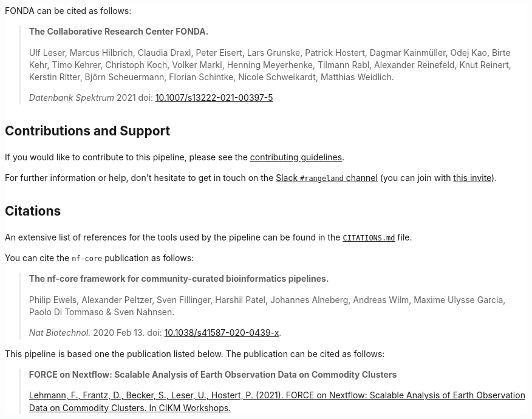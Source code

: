FONDA can be cited as follows:

> **The Collaborative Research Center FONDA.**
>
> Ulf Leser, Marcus Hilbrich, Claudia Draxl, Peter Eisert, Lars Grunske, Patrick Hostert, Dagmar Kainmüller, Odej Kao, Birte Kehr, Timo Kehrer, Christoph Koch, Volker Markl, Henning Meyerhenke, Tilmann Rabl, Alexander Reinefeld, Knut Reinert, Kerstin Ritter, Björn Scheuermann, Florian Schintke, Nicole Schweikardt, Matthias Weidlich.
>
> _Datenbank Spektrum_ 2021 doi: [10.1007/s13222-021-00397-5](https://doi.org/10.1007/s13222-021-00397-5)

## Contributions and Support

If you would like to contribute to this pipeline, please see the [contributing guidelines](.github/CONTRIBUTING.md).

For further information or help, don't hesitate to get in touch on the [Slack `#rangeland` channel](https://nfcore.slack.com/channels/rangeland) (you can join with [this invite](https://nf-co.re/join/slack)).

## Citations




An extensive list of references for the tools used by the pipeline can be found in the [`CITATIONS.md`](CITATIONS.md) file.

You can cite the `nf-core` publication as follows:

> **The nf-core framework for community-curated bioinformatics pipelines.**
>
> Philip Ewels, Alexander Peltzer, Sven Fillinger, Harshil Patel, Johannes Alneberg, Andreas Wilm, Maxime Ulysse Garcia, Paolo Di Tommaso & Sven Nahnsen.
>
> _Nat Biotechnol._ 2020 Feb 13. doi: [10.1038/s41587-020-0439-x](https://dx.doi.org/10.1038/s41587-020-0439-x).

This pipeline is based one the publication listed below.
The publication can be cited as follows:

> **FORCE on Nextflow: Scalable Analysis of Earth Observation Data on Commodity Clusters**
>
> [Lehmann, F., Frantz, D., Becker, S., Leser, U., Hostert, P. (2021). FORCE on Nextflow: Scalable Analysis of Earth Observation Data on Commodity Clusters. In CIKM Workshops.](https://www.informatik.hu-berlin.de/de/forschung/gebiete/wbi/research/publications/2021/force_nextflow.pdf/@@download/file/force_nextflow.pdf)

